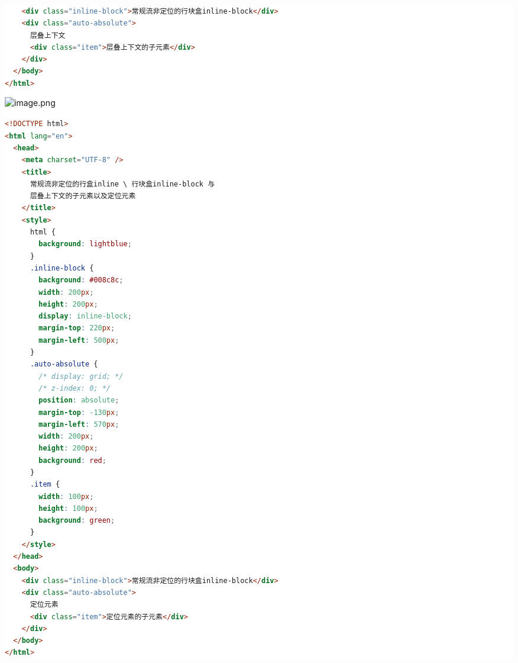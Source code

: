 ```html
    <div class="inline-block">常规流非定位的行块盒inline-block</div>
    <div class="auto-absolute">
      层叠上下文
      <div class="item">层叠上下文的子元素</div>
    </div>
  </body>
</html>
```

![image.png](https://cdn.nlark.com/yuque/0/2021/png/656137/1626245051452-1f59597e-2bc1-49a4-817a-2a02470a53a9.png#clientId=u6361c311-9558-4&from=paste&height=322&id=HwPaB&margin=%5Bobject%20Object%5D&name=image.png&originHeight=322&originWidth=351&originalType=binary&ratio=1&size=8741&status=done&style=none&taskId=u8f1f4b59-10c5-4bad-b81b-44d3be24b3f&width=351)

```html
<!DOCTYPE html>
<html lang="en">
  <head>
    <meta charset="UTF-8" />
    <title>
      常规流非定位的行盒inline \ 行块盒inline-block 与
      层叠上下文的子元素以及定位元素
    </title>
    <style>
      html {
        background: lightblue;
      }
      .inline-block {
        background: #008c8c;
        width: 200px;
        height: 200px;
        display: inline-block;
        margin-top: 220px;
        margin-left: 500px;
      }
      .auto-absolute {
        /* display: grid; */
        /* z-index: 0; */
        position: absolute;
        margin-top: -130px;
        margin-left: 570px;
        width: 200px;
        height: 200px;
        background: red;
      }
      .item {
        width: 100px;
        height: 100px;
        background: green;
      }
    </style>
  </head>
  <body>
    <div class="inline-block">常规流非定位的行块盒inline-block</div>
    <div class="auto-absolute">
      定位元素
      <div class="item">定位元素的子元素</div>
    </div>
  </body>
</html>
```
